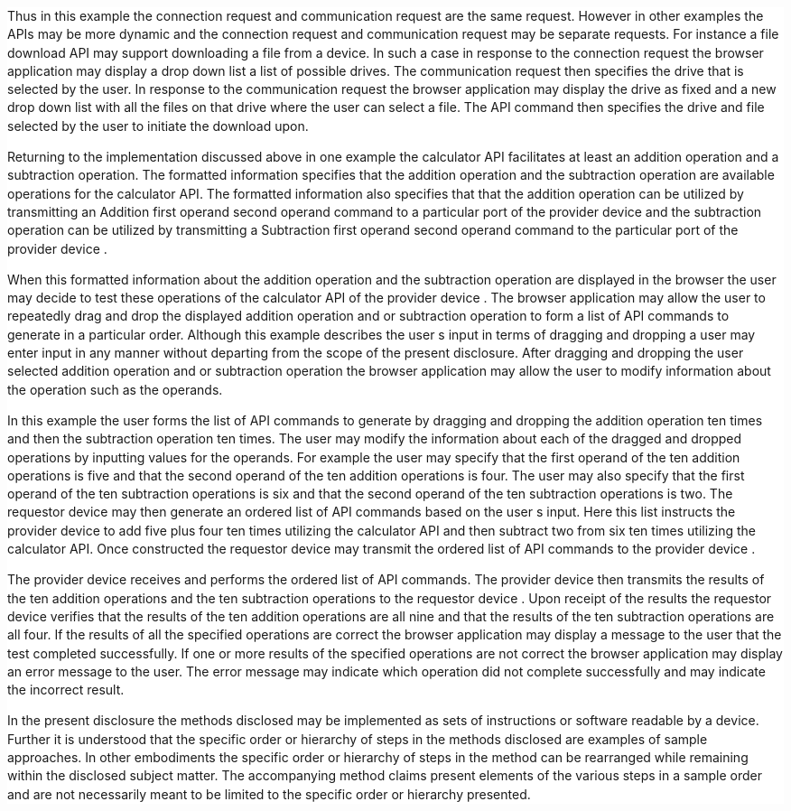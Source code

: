 Thus in this example the connection request and communication request are the same request. However in other examples the APIs may be more dynamic and the connection request and communication request may be separate requests. For instance a file download API may support downloading a file from a device. In such a case in response to the connection request the browser application may display a drop down list a list of possible drives. The communication request then specifies the drive that is selected by the user. In response to the communication request the browser application may display the drive as fixed and a new drop down list with all the files on that drive where the user can select a file. The API command then specifies the drive and file selected by the user to initiate the download upon.

Returning to the implementation discussed above in one example the calculator API facilitates at least an addition operation and a subtraction operation. The formatted information specifies that the addition operation and the subtraction operation are available operations for the calculator API. The formatted information also specifies that that the addition operation can be utilized by transmitting an Addition first operand second operand command to a particular port of the provider device and the subtraction operation can be utilized by transmitting a Subtraction first operand second operand command to the particular port of the provider device .

When this formatted information about the addition operation and the subtraction operation are displayed in the browser the user may decide to test these operations of the calculator API of the provider device . The browser application may allow the user to repeatedly drag and drop the displayed addition operation and or subtraction operation to form a list of API commands to generate in a particular order. Although this example describes the user s input in terms of dragging and dropping a user may enter input in any manner without departing from the scope of the present disclosure. After dragging and dropping the user selected addition operation and or subtraction operation the browser application may allow the user to modify information about the operation such as the operands.

In this example the user forms the list of API commands to generate by dragging and dropping the addition operation ten times and then the subtraction operation ten times. The user may modify the information about each of the dragged and dropped operations by inputting values for the operands. For example the user may specify that the first operand of the ten addition operations is five and that the second operand of the ten addition operations is four. The user may also specify that the first operand of the ten subtraction operations is six and that the second operand of the ten subtraction operations is two. The requestor device may then generate an ordered list of API commands based on the user s input. Here this list instructs the provider device to add five plus four ten times utilizing the calculator API and then subtract two from six ten times utilizing the calculator API. Once constructed the requestor device may transmit the ordered list of API commands to the provider device .

The provider device receives and performs the ordered list of API commands. The provider device then transmits the results of the ten addition operations and the ten subtraction operations to the requestor device . Upon receipt of the results the requestor device verifies that the results of the ten addition operations are all nine and that the results of the ten subtraction operations are all four. If the results of all the specified operations are correct the browser application may display a message to the user that the test completed successfully. If one or more results of the specified operations are not correct the browser application may display an error message to the user. The error message may indicate which operation did not complete successfully and may indicate the incorrect result.

In the present disclosure the methods disclosed may be implemented as sets of instructions or software readable by a device. Further it is understood that the specific order or hierarchy of steps in the methods disclosed are examples of sample approaches. In other embodiments the specific order or hierarchy of steps in the method can be rearranged while remaining within the disclosed subject matter. The accompanying method claims present elements of the various steps in a sample order and are not necessarily meant to be limited to the specific order or hierarchy presented.
